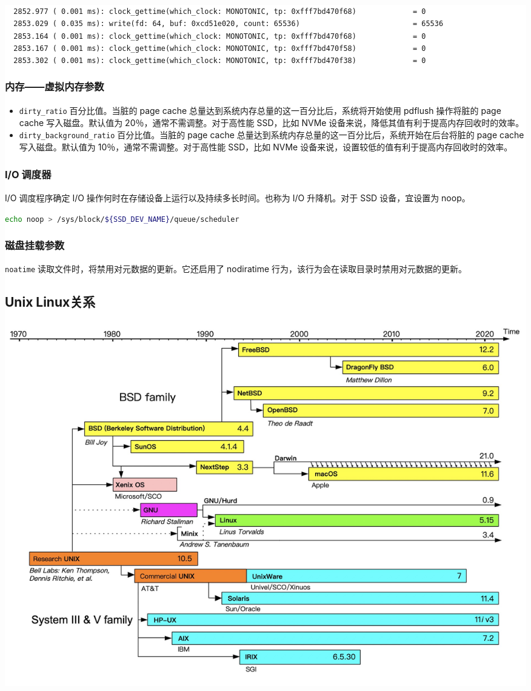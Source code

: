 ```
  2852.977 ( 0.001 ms): clock_gettime(which_clock: MONOTONIC, tp: 0xfff7bd470f68)             = 0
  2853.029 ( 0.035 ms): write(fd: 64, buf: 0xcd51e020, count: 65536)                          = 65536
  2853.164 ( 0.001 ms): clock_gettime(which_clock: MONOTONIC, tp: 0xfff7bd470f68)             = 0
  2853.167 ( 0.001 ms): clock_gettime(which_clock: MONOTONIC, tp: 0xfff7bd470f58)             = 0
  2853.302 ( 0.001 ms): clock_gettime(which_clock: MONOTONIC, tp: 0xfff7bd470f38)             = 0
```

### 内存——虚拟内存参数

- `dirty_ratio` 百分比值。当脏的 page cache 总量达到系统内存总量的这一百分比后，系统将开始使用 pdflush 操作将脏的 page cache 写入磁盘。默认值为 20％，通常不需调整。对于高性能 SSD，比如 NVMe 设备来说，降低其值有利于提高内存回收时的效率。
- `dirty_background_ratio` 百分比值。当脏的 page cache 总量达到系统内存总量的这一百分比后，系统开始在后台将脏的 page cache 写入磁盘。默认值为 10％，通常不需调整。对于高性能 SSD，比如 NVMe 设备来说，设置较低的值有利于提高内存回收时的效率。

### I/O 调度器

I/O 调度程序确定 I/O 操作何时在存储设备上运行以及持续多长时间。也称为 I/O 升降机。对于 SSD 设备，宜设置为 noop。

```sh
echo noop > /sys/block/${SSD_DEV_NAME}/queue/scheduler
```

### 磁盘挂载参数

`noatime` 读取文件时，将禁用对元数据的更新。它还启用了 nodiratime 行为，该行为会在读取目录时禁用对元数据的更新。

## Unix Linux关系

![image-20211210085124387](/images/951413iMgBlog/image-20211210085124387.png)
